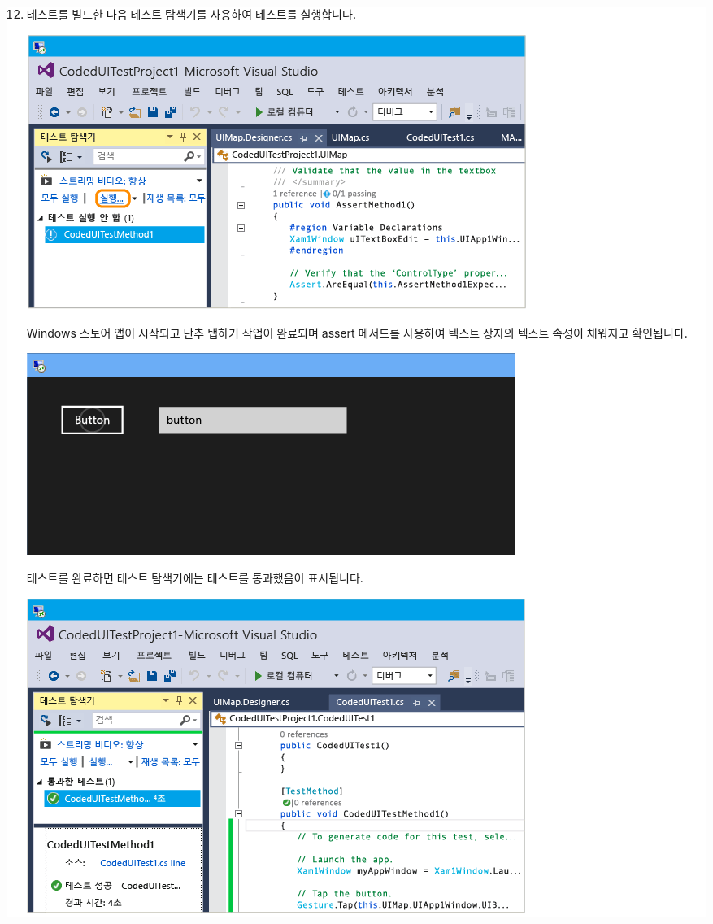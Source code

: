 12. 테스트를 빌드한 다음 테스트 탐색기를 사용하여 테스트를 실행합니다.  
  
     ![테스트 탐색기에서 코딩된 UI 테스트 실행](../test/media/cuit_windowsstoreapp_runtest.png "CUIT_WindowsStoreApp_RunTest")  
  
     Windows 스토어 앱이 시작되고 단추 탭하기 작업이 완료되며 assert 메서드를 사용하여 텍스트 상자의 텍스트 속성이 채워지고 확인됩니다.  
  
     ![코딩된 UI 테스트 실행](../test/media/cuit_windowsstoreapp_running.png "CUIT_WindowsStoreApp_Running")  
  
     테스트를 완료하면 테스트 탐색기에는 테스트를 통과했음이 표시됩니다.  
  
     ![테스트 탐색기에 표시된 통과한 테스트](../test/media/cuit_windowsstorapp_passedtest.png "CUIT_WindowsStorApp_PassedTest")  
  